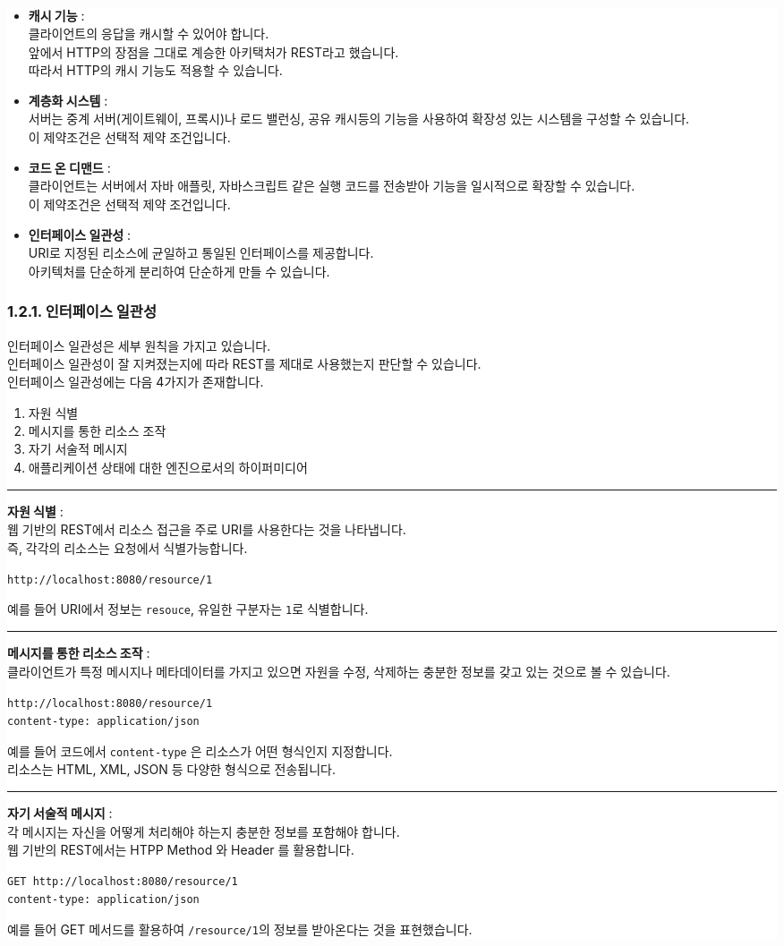 * **캐시 기능** :     
클라이언트의 응답을 캐시할 수 있어야 합니다.       
앞에서 HTTP의 장점을 그대로 계승한 아키택처가 REST라고 했습니다.        
따라서 HTTP의 캐시 기능도 적용할 수 있습니다.      
       
* **계층화 시스템** :       
서버는 중계 서버(게이트웨이, 프록시)나 로드 밸런싱, 공유 캐시등의 기능을 사용하여 확장성 있는 시스템을 구성할 수 있습니다.        
이 제약조건은 선택적 제약 조건입니다.       
    
* **코드 온 디맨드** :   
클라이언트는 서버에서 자바 애플릿, 자바스크립트 같은 실행 코드를 전송받아 기능을 일시적으로 확장할 수 있습니다.   
이 제약조건은 선택적 제약 조건입니다.         
    
* **인터페이스 일관성** :    
URI로 지정된 리소스에 균일하고 통일된 인터페이스를 제공합니다.         
아키텍처를 단순하게 분리하여 단순하게 만들 수 있습니다.      

### 1.2.1. 인터페이스 일관성        
인터페이스 일관성은 세부 원칙을 가지고 있습니다.       
인터페이스 일관성이 잘 지켜졌는지에 따라 REST를 제대로 사용했는지 판단할 수 있습니다.      
인터페이스 일관성에는 다음 4가지가 존재합니다.        
         
1. 자원 식별                  
2. 메시지를 통한 리소스 조작             
3. 자기 서술적 메시지           
4. 애플리케이션 상태에 대한 엔진으로서의 하이퍼미디어               
    
___ 
    
**자원 식별** :          
웹 기반의 REST에서 리소스 접근을 주로 URI를 사용한다는 것을 나타냅니다.         
즉, 각각의 리소스는 요청에서 식별가능합니다.        
 
```
http://localhost:8080/resource/1
```
예를 들어 URI에서 정보는 ```resouce```, 유일한 구분자는 ```1```로 식별합니다.         
   
___
   
**메시지를 통한 리소스 조작** :       
클라이언트가 특정 메시지나 메타데이터를 가지고 있으면 자원을 수정, 삭제하는 충분한 정보를 갖고 있는 것으로 볼 수 있습니다.       

```
http://localhost:8080/resource/1
content-type: application/json    
```   
예를 들어 코드에서 ```content-type``` 은 리소스가 어떤 형식인지 지정합니다.    
리소스는 HTML, XML, JSON 등 다양한 형식으로 전송됩니다.     
    
___    
        
**자기 서술적 메시지** :    
각 메시지는 자신을 어떻게 처리해야 하는지 충분한 정보를 포함해야 합니다.     
웹 기반의 REST에서는 HTPP Method 와 Header 를 활용합니다.       

```
GET http://localhost:8080/resource/1     
content-type: application/json    
```   
예를 들어 GET 메서드를 활용하여 ```/resource/1```의 정보를 받아온다는 것을 표현했습니다.     
    